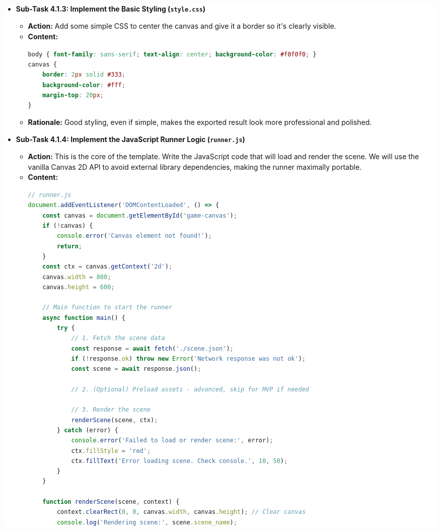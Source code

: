 *   **Sub-Task 4.1.3: Implement the Basic Styling (`style.css`)**
    *   **Action:** Add some simple CSS to center the canvas and give it a border so it's clearly visible.
    *   **Content:**
        ```css
        body { font-family: sans-serif; text-align: center; background-color: #f0f0f0; }
        canvas {
            border: 2px solid #333;
            background-color: #fff;
            margin-top: 20px;
        }
        ```
    *   **Rationale:** Good styling, even if simple, makes the exported result look more professional and polished.

*   **Sub-Task 4.1.4: Implement the JavaScript Runner Logic (`runner.js`)**
    *   **Action:** This is the core of the template. Write the JavaScript code that will load and render the scene. We will use the vanilla Canvas 2D API to avoid external library dependencies, making the runner maximally portable.
    *   **Content:**
        ```javascript
        // runner.js
        document.addEventListener('DOMContentLoaded', () => {
            const canvas = document.getElementById('game-canvas');
            if (!canvas) {
                console.error('Canvas element not found!');
                return;
            }
            const ctx = canvas.getContext('2d');
            canvas.width = 800;
            canvas.height = 600;

            // Main function to start the runner
            async function main() {
                try {
                    // 1. Fetch the scene data
                    const response = await fetch('./scene.json');
                    if (!response.ok) throw new Error('Network response was not ok');
                    const scene = await response.json();

                    // 2. (Optional) Preload assets - advanced, skip for MVP if needed
                    
                    // 3. Render the scene
                    renderScene(scene, ctx);
                } catch (error) {
                    console.error('Failed to load or render scene:', error);
                    ctx.fillStyle = 'red';
                    ctx.fillText('Error loading scene. Check console.', 10, 50);
                }
            }

            function renderScene(scene, context) {
                context.clearRect(0, 0, canvas.width, canvas.height); // Clear canvas
                console.log('Rendering scene:', scene.scene_name);
